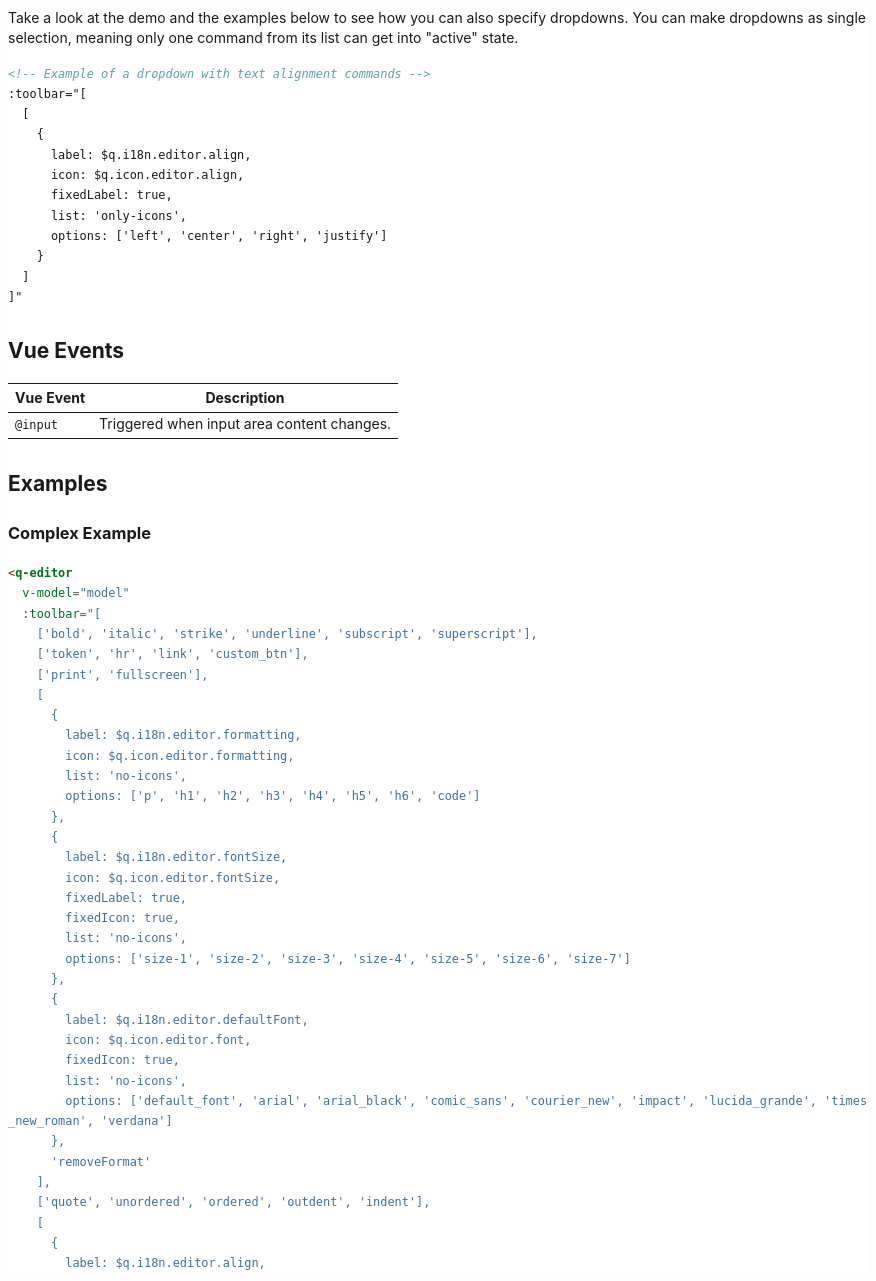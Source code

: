 Take a look at the demo and the examples below to see how you can also specify dropdowns. You can make dropdowns as single selection, meaning only one command from its list can get into "active" state.
```html
<!-- Example of a dropdown with text alignment commands -->
:toolbar="[
  [
    {
      label: $q.i18n.editor.align,
      icon: $q.icon.editor.align,
      fixedLabel: true,
      list: 'only-icons',
      options: ['left', 'center', 'right', 'justify']
    }
  ]
]"
```

## Vue Events
| Vue Event | Description |
| --- | --- |
| `@input` | Triggered when input area content changes. |

## Examples

### Complex Example
```html
<q-editor
  v-model="model"
  :toolbar="[
    ['bold', 'italic', 'strike', 'underline', 'subscript', 'superscript'],
    ['token', 'hr', 'link', 'custom_btn'],
    ['print', 'fullscreen'],
    [
      {
        label: $q.i18n.editor.formatting,
        icon: $q.icon.editor.formatting,
        list: 'no-icons',
        options: ['p', 'h1', 'h2', 'h3', 'h4', 'h5', 'h6', 'code']
      },
      {
        label: $q.i18n.editor.fontSize,
        icon: $q.icon.editor.fontSize,
        fixedLabel: true,
        fixedIcon: true,
        list: 'no-icons',
        options: ['size-1', 'size-2', 'size-3', 'size-4', 'size-5', 'size-6', 'size-7']
      },
      {
        label: $q.i18n.editor.defaultFont,
        icon: $q.icon.editor.font,
        fixedIcon: true,
        list: 'no-icons',
        options: ['default_font', 'arial', 'arial_black', 'comic_sans', 'courier_new', 'impact', 'lucida_grande', 'times_new_roman', 'verdana']
      },
      'removeFormat'
    ],
    ['quote', 'unordered', 'ordered', 'outdent', 'indent'],
    [
      {
        label: $q.i18n.editor.align,
```